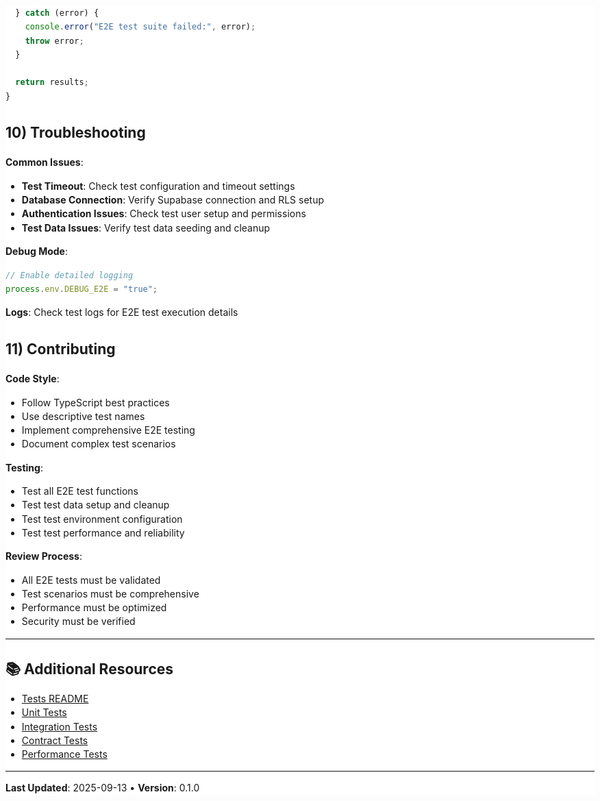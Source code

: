 ```typescript
  } catch (error) {
    console.error("E2E test suite failed:", error);
    throw error;
  }

  return results;
}
```

## 10) Troubleshooting

**Common Issues**:

- **Test Timeout**: Check test configuration and timeout settings
- **Database Connection**: Verify Supabase connection and RLS setup
- **Authentication Issues**: Check test user setup and permissions
- **Test Data Issues**: Verify test data seeding and cleanup

**Debug Mode**:

```typescript
// Enable detailed logging
process.env.DEBUG_E2E = "true";
```

**Logs**: Check test logs for E2E test execution details

## 11) Contributing

**Code Style**:

- Follow TypeScript best practices
- Use descriptive test names
- Implement comprehensive E2E testing
- Document complex test scenarios

**Testing**:

- Test all E2E test functions
- Test test data setup and cleanup
- Test test environment configuration
- Test test performance and reliability

**Review Process**:

- All E2E tests must be validated
- Test scenarios must be comprehensive
- Performance must be optimized
- Security must be verified

---

## 📚 **Additional Resources**

- [Tests README](../README.md)
- [Unit Tests](../unit/README.md)
- [Integration Tests](../integration/README.md)
- [Contract Tests](../contracts/README.md)
- [Performance Tests](../performance/README.md)

---

**Last Updated**: 2025-09-13 • **Version**: 0.1.0
